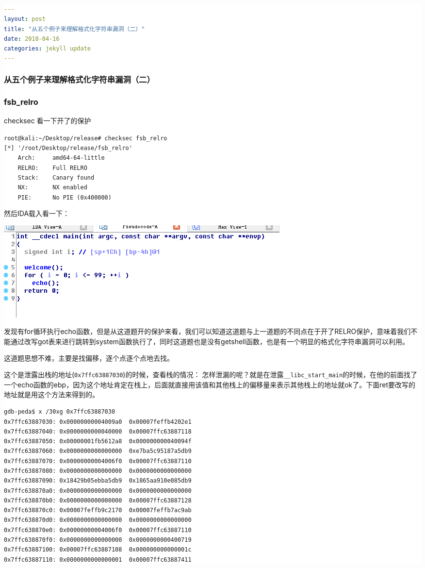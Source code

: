 ```yaml
---
layout: post
title: "从五个例子来理解格式化字符串漏洞（二）"
date: 2018-04-16
categories: jekyll update
---
```

### 从五个例子来理解格式化字符串漏洞（二）

### fsb_relro

checksec 看一下开了的保护
```
root@kali:~/Desktop/release# checksec fsb_relro 
[*] '/root/Desktop/release/fsb_relro'
    Arch:     amd64-64-little
    RELRO:    Full RELRO
    Stack:    Canary found
    NX:       NX enabled
    PIE:      No PIE (0x400000)
```
然后IDA载入看一下：

<img src="/images/posts/fmt2/1523782716338.png" >

发现有for循环执行echo函数，但是从这道题开的保护来看，我们可以知道这道题与上一道题的不同点在于开了RELRO保护，意味着我们不能通过改写got表来进行跳转到system函数执行了，同时这道题也是没有getshell函数，也是有一个明显的格式化字符串漏洞可以利用。

这道题思想不难，主要是找偏移，逐个点逐个点地去找。





这个是泄露出栈的地址(`0x7ffc63887030`)的时候，查看栈的情况：
怎样泄漏的呢？就是在泄露`__libc_start_main`的时候，在他的前面找了一个echo函数的ebp，因为这个地址肯定在栈上，后面就直接用该值和其他栈上的偏移量来表示其他栈上的地址就ok了。下面ret要改写的地址就是用这个方法来得到的。
```
gdb-peda$ x /30xg 0x7ffc63887030
0x7ffc63887030:	0x00000000004009a0	0x00007feffb4202e1
0x7ffc63887040:	0x0000000000040000	0x00007ffc63887118
0x7ffc63887050:	0x00000001fb5612a8	0x000000000040094f
0x7ffc63887060:	0x0000000000000000	0xe7ba5c95187a5db9
0x7ffc63887070:	0x00000000004006f0	0x00007ffc63887110
0x7ffc63887080:	0x0000000000000000	0x0000000000000000
0x7ffc63887090:	0x18429b05ebba5db9	0x1865aa910e085db9
0x7ffc638870a0:	0x0000000000000000	0x0000000000000000
0x7ffc638870b0:	0x0000000000000000	0x00007ffc63887128
0x7ffc638870c0:	0x00007feffb9c2170	0x00007feffb7ac9ab
0x7ffc638870d0:	0x0000000000000000	0x0000000000000000
0x7ffc638870e0:	0x00000000004006f0	0x00007ffc63887110
0x7ffc638870f0:	0x0000000000000000	0x0000000000400719
0x7ffc63887100:	0x00007ffc63887108	0x000000000000001c
0x7ffc63887110:	0x0000000000000001	0x00007ffc63887411
```

